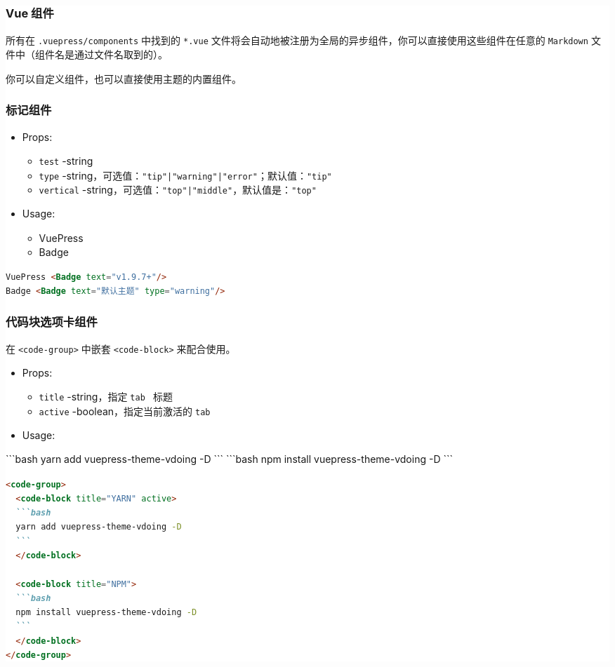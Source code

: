 ### Vue 组件

所有在 `.vuepress/components` 中找到的 `*.vue` 文件将会自动地被注册为全局的异步组件，你可以直接使用这些组件在任意的 `Markdown` 文件中（组件名是通过文件名取到的）。

你可以自定义组件，也可以直接使用主题的内置组件。

### 标记组件

* Props: 
  - `test` -string
  - `type` -string，可选值：`"tip"|"warning"|"error"`；默认值：`"tip"`
  - `vertical` -string，可选值：`"top"|"middle"`，默认值是：`"top"`

* Usage: 
  - VuePress <Badge text="v1.9.7+"/>  
  - Badge <Badge text="默认主题" type="warning"/>

```md
VuePress <Badge text="v1.9.7+"/>  
Badge <Badge text="默认主题" type="warning"/>
```

### 代码块选项卡组件

在 `<code-group>` 中嵌套 `<code-block>` 来配合使用。

* Props: 
  - `title` -string，指定 `tab ` 标题
  - `active` -boolean，指定当前激活的 `tab`

* Usage:

<code-group>
  <code-block title="YARN" active>
  ```bash
  yarn add vuepress-theme-vdoing -D
  ```
  </code-block>

  <code-block title="NPM">
  ```bash
  npm install vuepress-theme-vdoing -D
  ```
  </code-block>
</code-group>

````md
<code-group>
  <code-block title="YARN" active>
  ```bash
  yarn add vuepress-theme-vdoing -D
  ```
  </code-block>

  <code-block title="NPM">
  ```bash
  npm install vuepress-theme-vdoing -D
  ```
  </code-block>
</code-group>
````
